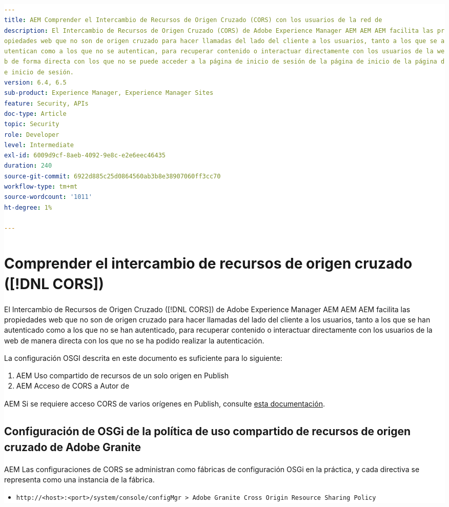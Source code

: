 ```yaml
---
title: AEM Comprender el Intercambio de Recursos de Origen Cruzado (CORS) con los usuarios de la red de
description: El Intercambio de Recursos de Origen Cruzado (CORS) de Adobe Experience Manager AEM AEM AEM facilita las propiedades web que no son de origen cruzado para hacer llamadas del lado del cliente a los usuarios, tanto a los que se autentican como a los que no se autentican, para recuperar contenido o interactuar directamente con los usuarios de la web de forma directa con los que no se puede acceder a la página de inicio de sesión de la página de inicio de la página de inicio de sesión.
version: 6.4, 6.5
sub-product: Experience Manager, Experience Manager Sites
feature: Security, APIs
doc-type: Article
topic: Security
role: Developer
level: Intermediate
exl-id: 6009d9cf-8aeb-4092-9e8c-e2e6eec46435
duration: 240
source-git-commit: 6922d885c25d0864560ab3b8e38907060ff3cc70
workflow-type: tm+mt
source-wordcount: '1011'
ht-degree: 1%

---
```


# Comprender el intercambio de recursos de origen cruzado ([!DNL CORS])

El Intercambio de Recursos de Origen Cruzado ([!DNL CORS]) de Adobe Experience Manager AEM AEM AEM facilita las propiedades web que no son de origen cruzado para hacer llamadas del lado del cliente a los usuarios, tanto a los que se han autenticado como a los que no se han autenticado, para recuperar contenido o interactuar directamente con los usuarios de la web de manera directa con los que no se ha podido realizar la autenticación.

La configuración OSGI descrita en este documento es suficiente para lo siguiente:

1. AEM Uso compartido de recursos de un solo origen en Publish
2. AEM Acceso de CORS a Autor de

AEM Si se requiere acceso CORS de varios orígenes en Publish, consulte [esta documentación](https://experienceleague.adobe.com/docs/experience-manager-learn/getting-started-with-aem-headless/deployments/configurations/cors.html?lang=en#dispatcher-configuration).

## Configuración de OSGi de la política de uso compartido de recursos de origen cruzado de Adobe Granite

AEM Las configuraciones de CORS se administran como fábricas de configuración OSGi en la práctica, y cada directiva se representa como una instancia de la fábrica.

* `http://<host>:<port>/system/console/configMgr > Adobe Granite Cross Origin Resource Sharing Policy`
